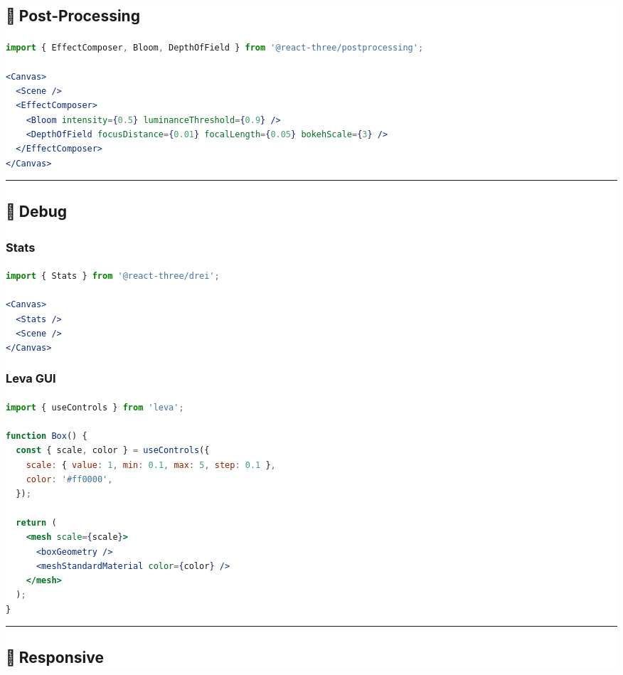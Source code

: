 
## 🎨 Post-Processing

```jsx
import { EffectComposer, Bloom, DepthOfField } from '@react-three/postprocessing';

<Canvas>
  <Scene />
  <EffectComposer>
    <Bloom intensity={0.5} luminanceThreshold={0.9} />
    <DepthOfField focusDistance={0.01} focalLength={0.05} bokehScale={3} />
  </EffectComposer>
</Canvas>
```

---

## 🔧 Debug

### Stats
```jsx
import { Stats } from '@react-three/drei';

<Canvas>
  <Stats />
  <Scene />
</Canvas>
```

### Leva GUI
```jsx
import { useControls } from 'leva';

function Box() {
  const { scale, color } = useControls({
    scale: { value: 1, min: 0.1, max: 5, step: 0.1 },
    color: '#ff0000',
  });

  return (
    <mesh scale={scale}>
      <boxGeometry />
      <meshStandardMaterial color={color} />
    </mesh>
  );
}
```

---

## 📱 Responsive

